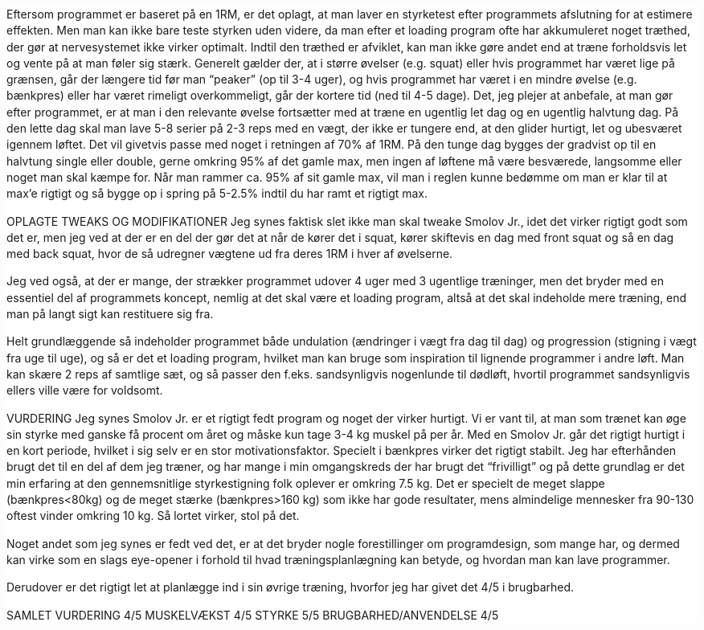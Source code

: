 Eftersom programmet er baseret på en 1RM, er det oplagt, at man laver en styrketest efter programmets afslutning for at estimere effekten. Men man kan ikke bare teste styrken uden videre, da man efter et loading program ofte har akkumuleret noget træthed, der gør at nervesystemet ikke virker optimalt. Indtil den træthed er afviklet, kan man ikke gøre andet end at træne forholdsvis let og vente på at man føler sig stærk. Generelt gælder der, at i større øvelser (e.g. squat) eller hvis programmet har været lige på grænsen, går der længere tid før man “peaker” (op til 3-4 uger), og hvis programmet har været i en mindre øvelse (e.g. bænkpres) eller har været rimeligt overkommeligt, går der kortere tid (ned til 4-5 dage). Det, jeg plejer at anbefale, at man gør efter programmet, er at man i den relevante øvelse fortsætter med at træne en ugentlig let dag og en ugentlig halvtung dag. På den lette dag skal man lave 5-8 serier på 2-3 reps med en vægt, der ikke er tungere end, at den glider hurtigt, let og ubesværet igennem løftet. Det vil givetvis passe med noget i retningen af 70% af 1RM. På den tunge dag bygges der gradvist op til en halvtung single eller double, gerne omkring 95% af det gamle max, men ingen af løftene må være besværede, langsomme eller noget man skal kæmpe for. Når man rammer ca. 95% af sit gamle max, vil man i reglen kunne bedømme om man er klar til at max’e rigtigt og så bygge op i spring på 5-2.5% indtil du har ramt et rigtigt max.

OPLAGTE TWEAKS OG MODIFIKATIONER
Jeg synes faktisk slet ikke man skal tweake Smolov Jr., idet det virker rigtigt godt som det er, men jeg ved at der er en del der gør det at når de kører det i squat, kører skiftevis en dag med front squat og så en dag med back squat, hvor de så udregner vægtene ud fra deres 1RM i hver af øvelserne.

Jeg ved også, at der er mange, der strækker programmet udover 4 uger med 3 ugentlige træninger, men det bryder med en essentiel del af programmets koncept, nemlig at det skal være et loading program, altså at det skal indeholde mere træning, end man på langt sigt kan restituere sig fra.

Helt grundlæggende så indeholder programmet både undulation (ændringer i vægt fra dag til dag) og progression (stigning i vægt fra uge til uge), og så er det et loading program, hvilket man kan bruge som inspiration til lignende programmer i andre løft. Man kan skære 2 reps af samtlige sæt, og så passer den f.eks. sandsynligvis nogenlunde til dødløft, hvortil programmet sandsynligvis ellers ville være for voldsomt.

VURDERING
Jeg synes Smolov Jr. er et rigtigt fedt program og noget der virker hurtigt. Vi er vant til, at man som trænet kan øge sin styrke med ganske få procent om året og måske kun tage 3-4 kg  muskel på per år. Med en Smolov Jr. går det rigtigt hurtigt i en kort periode, hvilket i sig selv er en stor motivationsfaktor. Specielt i bænkpres virker det rigtigt stabilt. Jeg har efterhånden brugt det til en del af dem jeg træner,  og har mange i min omgangskreds der har brugt det “frivilligt” og på dette grundlag er det min erfaring at den gennemsnitlige styrkestigning folk oplever er omkring 7.5 kg. Det er specielt de meget slappe (bænkpres<80kg) og de meget stærke (bænkpres>160 kg) som ikke har gode resultater, mens almindelige mennesker fra 90-130 oftest vinder omkring 10 kg. Så lortet virker, stol på det.

Noget andet som jeg synes er fedt ved det, er at det bryder nogle forestillinger om programdesign, som mange har, og dermed kan virke som en slags eye-opener i forhold til hvad træningsplanlægning kan betyde, og hvordan man kan lave programmer.

Derudover er det rigtigt let at planlægge ind i sin øvrige træning, hvorfor jeg har givet det 4/5 i brugbarhed.

SAMLET VURDERING 4/5
MUSKELVÆKST 4/5
STYRKE 5/5
BRUGBARHED/ANVENDELSE 4/5
